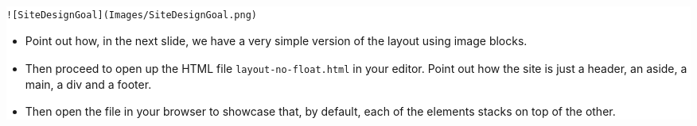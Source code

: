     ![SiteDesignGoal](Images/SiteDesignGoal.png)

* Point out how, in the next slide, we have a very simple version of the layout using image blocks.

* Then proceed to open up the HTML file `layout-no-float.html` in your editor. Point out how the site is just a header, an aside, a main, a div and a footer.

* Then open the file in your browser to showcase that, by default, each of the elements stacks on top of the other.

